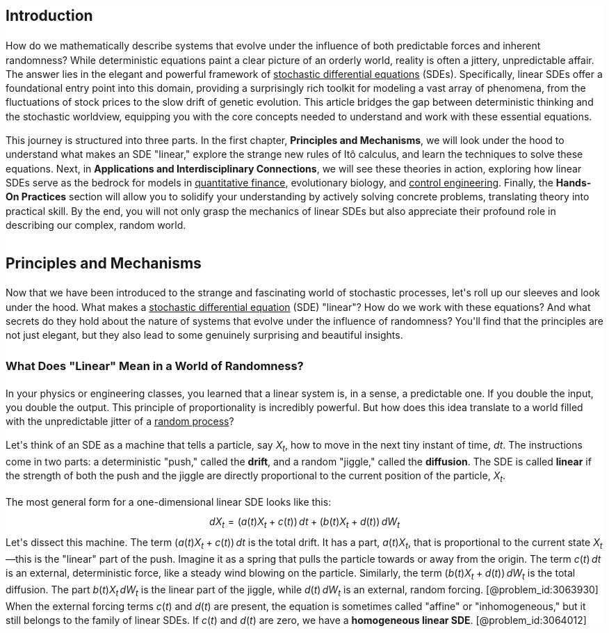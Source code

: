 ## Introduction
How do we mathematically describe systems that evolve under the influence of both predictable forces and inherent randomness? While deterministic equations paint a clear picture of an orderly world, reality is often a jittery, unpredictable affair. The answer lies in the elegant and powerful framework of [stochastic differential equations](@article_id:146124) (SDEs). Specifically, linear SDEs offer a foundational entry point into this domain, providing a surprisingly rich toolkit for modeling a vast array of phenomena, from the fluctuations of stock prices to the slow drift of genetic evolution. This article bridges the gap between deterministic thinking and the stochastic worldview, equipping you with the core concepts needed to understand and work with these essential equations.

This journey is structured into three parts. In the first chapter, **Principles and Mechanisms**, we will look under the hood to understand what makes an SDE "linear," explore the strange new rules of Itô calculus, and learn the techniques to solve these equations. Next, in **Applications and Interdisciplinary Connections**, we will see these theories in action, exploring how linear SDEs serve as the bedrock for models in [quantitative finance](@article_id:138626), evolutionary biology, and [control engineering](@article_id:149365). Finally, the **Hands-On Practices** section will allow you to solidify your understanding by actively solving concrete problems, translating theory into practical skill. By the end, you will not only grasp the mechanics of linear SDEs but also appreciate their profound role in describing our complex, random world.

## Principles and Mechanisms

Now that we have been introduced to the strange and fascinating world of stochastic processes, let's roll up our sleeves and look under the hood. What makes a [stochastic differential equation](@article_id:139885) (SDE) "linear"? How do we work with these equations? And what secrets do they hold about the nature of systems that evolve under the influence of randomness? You'll find that the principles are not just elegant, but they also lead to some genuinely surprising and beautiful insights.

### What Does "Linear" Mean in a World of Randomness?

In your physics or engineering classes, you learned that a linear system is, in a sense, a predictable one. If you double the input, you double the output. This principle of proportionality is incredibly powerful. But how does this idea translate to a world filled with the unpredictable jitter of a [random process](@article_id:269111)?

Let's think of an SDE as a machine that tells a particle, say $X_t$, how to move in the next tiny instant of time, $dt$. The instructions come in two parts: a deterministic "push," called the **drift**, and a random "jiggle," called the **diffusion**. The SDE is called **linear** if the strength of both the push and the jiggle are directly proportional to the current position of the particle, $X_t$.

The most general form for a one-dimensional linear SDE looks like this:
$$
dX_t = (a(t)X_t + c(t))\,dt + (b(t)X_t + d(t))\,dW_t
$$
Let's dissect this machine. The term $(a(t)X_t + c(t))\,dt$ is the total drift. It has a part, $a(t)X_t$, that is proportional to the current state $X_t$—this is the "linear" part of the push. Imagine it as a spring that pulls the particle towards or away from the origin. The term $c(t)\,dt$ is an external, deterministic force, like a steady wind blowing on the particle. Similarly, the term $(b(t)X_t + d(t))\,dW_t$ is the total diffusion. The part $b(t)X_t\,dW_t$ is the linear part of the jiggle, while $d(t)\,dW_t$ is an external, random forcing. [@problem_id:3063930] When the external forcing terms $c(t)$ and $d(t)$ are present, the equation is sometimes called "affine" or "inhomogeneous," but it still belongs to the family of linear SDEs. If $c(t)$ and $d(t)$ are zero, we have a **homogeneous linear SDE**. [@problem_id:3064012]
